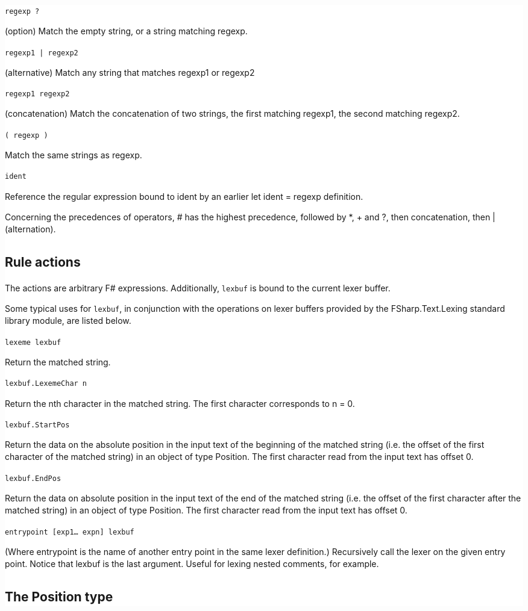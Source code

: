     regexp ?

(option) Match the empty string, or a string matching regexp.

    regexp1 | regexp2

(alternative) Match any string that matches regexp1 or regexp2

    regexp1 regexp2

(concatenation) Match the concatenation of two strings, the first matching regexp1, the second matching regexp2.

    ( regexp )

Match the same strings as regexp.

    ident

Reference the regular expression bound to ident by an earlier let ident =  regexp definition.

Concerning the precedences of operators, # has the highest precedence, followed by *, + and ?, then concatenation, then | (alternation).

Rule actions
------------

The actions are arbitrary F# expressions. Additionally, `lexbuf` is bound to the current lexer buffer.

Some typical uses for `lexbuf`, in conjunction with the operations on lexer buffers provided by the FSharp.Text.Lexing standard library module, are listed below.

    lexeme lexbuf

Return the matched string.

    lexbuf.LexemeChar n

Return the nth character in the matched string. The first character corresponds to n = 0.

    lexbuf.StartPos

Return the data on the absolute position in the input text of the beginning of the matched string (i.e. the offset of the first character of the matched string) in an object of type Position. The first character read from the input text has offset 0.

    lexbuf.EndPos

Return the data on absolute position in the input text of the end of the matched string (i.e. the offset of the first character after the matched string) in an object of type Position. The first character read from the input text has offset 0.

    entrypoint [exp1… expn] lexbuf

(Where entrypoint is the name of another entry point in the same lexer definition.) Recursively call the lexer on the given entry point. Notice that lexbuf is the last argument. Useful for lexing nested comments, for example.

The Position type
-----------------
